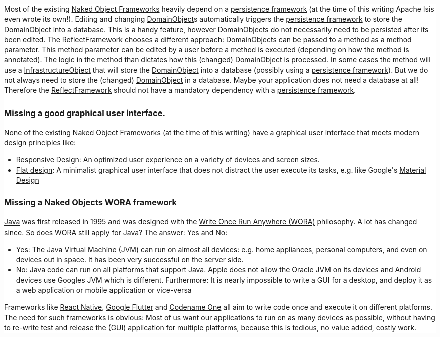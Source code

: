  <p> Most of the existing <a href="https://en.wikipedia.org/wiki/Naked_objects#Software_frameworks">Naked Object Frameworks</a> heavily depend on a <a href="https://en.wikipedia.org/wiki/Persistence_framework">persistence framework</a> (at the time of this writing Apache Isis even wrote its own!). Editing and changing <a href="02-The-Domain-Layer#TheDomainLayer_DomainObjects">DomainObject</a>s automatically triggers the <a href="https://en.wikipedia.org/wiki/Persistence_framework">persistence framework</a> to store the <a href="02-The-Domain-Layer#TheDomainLayer_DomainObjects">DomainObject</a> into a database. This is a handy feature, however <a href="02-The-Domain-Layer#TheDomainLayer_DomainObjects">DomainObject</a>s do not necessarily need to be persisted after its been edited. The <a href="01-The-Reflect-Framework#TheReflectFramework">ReflectFramework</a> chooses a different approach: <a href="02-The-Domain-Layer#TheDomainLayer_DomainObjects">DomainObject</a>s can be passed to a method as a method parameter. This method parameter can be edited by a user before a method is executed (depending on how the method is annotated). The logic in the method than dictates how this (changed) <a href="02-The-Domain-Layer#TheDomainLayer_DomainObjects">DomainObject</a> is processed. In some cases the method will use a <a href="ReferenceName_reflect-framework_reflect_reflect-core_src_main_java_nth_reflect_fw_layer4infrastructure_infrastructureobject.java">InfrastructureObject</a> that will store the <a href="02-The-Domain-Layer#TheDomainLayer_DomainObjects">DomainObject</a> into a database (possibly using a <a href="https://en.wikipedia.org/wiki/Persistence_framework">persistence framework</a>). But we do not always need to store the (changed) <a href="02-The-Domain-Layer#TheDomainLayer_DomainObjects">DomainObject</a> in a database. Maybe your application does not need a database at all! Therefore the <a href="01-The-Reflect-Framework#TheReflectFramework">ReflectFramework</a> should not have a mandatory dependency with a <a href="https://en.wikipedia.org/wiki/Persistence_framework">persistence framework</a>. </p> 
 <h3 id="TheReflectFramework_WhyTheReflectFrameworkWasDeveloped_MissingAGoodGraphicalUserInterface">Missing a good graphical user interface.</h3> None of the existing 
 <a href="https://en.wikipedia.org/wiki/Naked_objects#Software_frameworks">Naked Object Frameworks</a> (at the time of this writing) have a graphical user interface that meets modern design principles like: 
 <ul> 
  <li><a href="https://en.wikipedia.org/wiki/Responsive_web_design">Responsive Design</a>: An optimized user experience on a variety of devices and screen sizes.</li> 
  <li><a href="https://en.wikipedia.org/wiki/Flat_design">Flat design</a>: A minimalist graphical user interface that does not distract the user execute its tasks, e.g. like Google's <a href="https://material.io/design/">Material Design</a></li> 
 </ul> 
 <h3 id="TheReflectFramework_WhyTheReflectFrameworkWasDeveloped_MissingANakedObjectsWORAFramework">Missing a Naked Objects WORA framework</h3> 
 <a href="https://en.wikipedia.org/wiki/Java_(programming_language)">Java</a> was first released in 1995 and was designed with the 
 <a href="https://en.wikipedia.org/wiki/Write_once,_run_anywhere">Write Once Run Anywhere (WORA)</a> philosophy. A lot has changed since. So does WORA still apply for Java? The answer: Yes and No: 
 <ul> 
  <li>Yes: The <a href="https://en.wikipedia.org/wiki/Java_virtual_machine">Java Virtual Machine (JVM)</a> can run on almost all devices: e.g. home appliances, personal computers, and even on devices out in space. It has been very successful on the server side.</li> 
  <li>No: Java code can run on all platforms that support Java. Apple does not allow the Oracle JVM on its devices and Android devices use Googles JVM which is different. Furthermore: It is nearly impossible to write a GUI for a desktop, and deploy it as a web application or mobile application or vice-versa</li> 
 </ul> Frameworks like 
 <a href="https://facebook.github.io/react-native/">React Native</a>, 
 <a href="https://flutter.io">Google Flutter</a> and 
 <a href="https://www.codenameone.com">Codename One</a> all aim to write code once and execute it on different platforms. The need for such frameworks is obvious: Most of us want our applications to run on as many devices as possible, without having to re-write test and release the (GUI) application for multiple platforms, because this is tedious, no value added, costly work. 
 <p></p> 